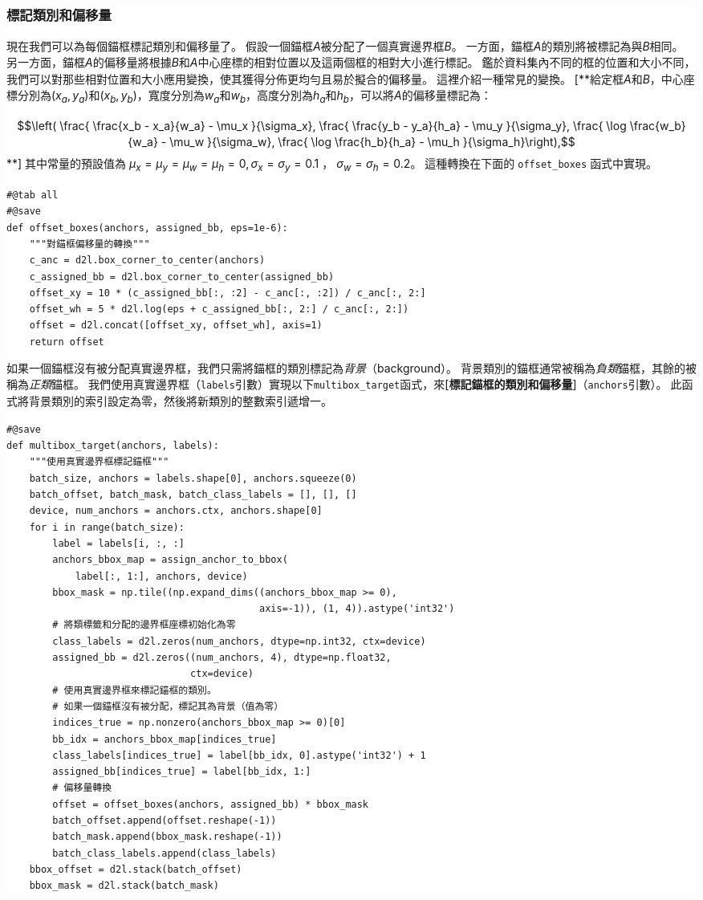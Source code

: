 ### 標記類別和偏移量

現在我們可以為每個錨框標記類別和偏移量了。
假設一個錨框$A$被分配了一個真實邊界框$B$。
一方面，錨框$A$的類別將被標記為與$B$相同。
另一方面，錨框$A$的偏移量將根據$B$和$A$中心座標的相對位置以及這兩個框的相對大小進行標記。
鑑於資料集內不同的框的位置和大小不同，我們可以對那些相對位置和大小應用變換，使其獲得分佈更均勻且易於擬合的偏移量。
這裡介紹一種常見的變換。
[**給定框$A$和$B$，中心座標分別為$(x_a, y_a)$和$(x_b, y_b)$，寬度分別為$w_a$和$w_b$，高度分別為$h_a$和$h_b$，可以將$A$的偏移量標記為：

$$\left( \frac{ \frac{x_b - x_a}{w_a} - \mu_x }{\sigma_x},
\frac{ \frac{y_b - y_a}{h_a} - \mu_y }{\sigma_y},
\frac{ \log \frac{w_b}{w_a} - \mu_w }{\sigma_w},
\frac{ \log \frac{h_b}{h_a} - \mu_h }{\sigma_h}\right),$$
**]
其中常量的預設值為 $\mu_x = \mu_y = \mu_w = \mu_h = 0, \sigma_x=\sigma_y=0.1$ ， $\sigma_w=\sigma_h=0.2$。
這種轉換在下面的 `offset_boxes` 函式中實現。

```{.python .input}
#@tab all
#@save
def offset_boxes(anchors, assigned_bb, eps=1e-6):
    """對錨框偏移量的轉換"""
    c_anc = d2l.box_corner_to_center(anchors)
    c_assigned_bb = d2l.box_corner_to_center(assigned_bb)
    offset_xy = 10 * (c_assigned_bb[:, :2] - c_anc[:, :2]) / c_anc[:, 2:]
    offset_wh = 5 * d2l.log(eps + c_assigned_bb[:, 2:] / c_anc[:, 2:])
    offset = d2l.concat([offset_xy, offset_wh], axis=1)
    return offset
```

如果一個錨框沒有被分配真實邊界框，我們只需將錨框的類別標記為*背景*（background）。
背景類別的錨框通常被稱為*負類*錨框，其餘的被稱為*正類*錨框。
我們使用真實邊界框（`labels`引數）實現以下`multibox_target`函式，來[**標記錨框的類別和偏移量**]（`anchors`引數）。
此函式將背景類別的索引設定為零，然後將新類別的整數索引遞增一。

```{.python .input}
#@save
def multibox_target(anchors, labels):
    """使用真實邊界框標記錨框"""
    batch_size, anchors = labels.shape[0], anchors.squeeze(0)
    batch_offset, batch_mask, batch_class_labels = [], [], []
    device, num_anchors = anchors.ctx, anchors.shape[0]
    for i in range(batch_size):
        label = labels[i, :, :]
        anchors_bbox_map = assign_anchor_to_bbox(
            label[:, 1:], anchors, device)
        bbox_mask = np.tile((np.expand_dims((anchors_bbox_map >= 0),
                                            axis=-1)), (1, 4)).astype('int32')
        # 將類標籤和分配的邊界框座標初始化為零
        class_labels = d2l.zeros(num_anchors, dtype=np.int32, ctx=device)
        assigned_bb = d2l.zeros((num_anchors, 4), dtype=np.float32,
                                ctx=device)
        # 使用真實邊界框來標記錨框的類別。
        # 如果一個錨框沒有被分配，標記其為背景（值為零）
        indices_true = np.nonzero(anchors_bbox_map >= 0)[0]
        bb_idx = anchors_bbox_map[indices_true]
        class_labels[indices_true] = label[bb_idx, 0].astype('int32') + 1
        assigned_bb[indices_true] = label[bb_idx, 1:]
        # 偏移量轉換
        offset = offset_boxes(anchors, assigned_bb) * bbox_mask
        batch_offset.append(offset.reshape(-1))
        batch_mask.append(bbox_mask.reshape(-1))
        batch_class_labels.append(class_labels)
    bbox_offset = d2l.stack(batch_offset)
    bbox_mask = d2l.stack(batch_mask)
```